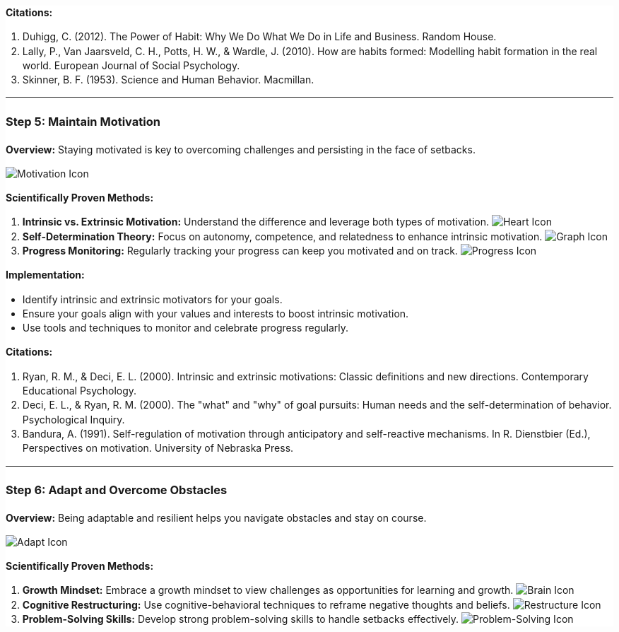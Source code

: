 **Citations:**
1. Duhigg, C. (2012). The Power of Habit: Why We Do What We Do in Life and Business. Random House.
2. Lally, P., Van Jaarsveld, C. H., Potts, H. W., & Wardle, J. (2010). How are habits formed: Modelling habit formation in the real world. European Journal of Social Psychology.
3. Skinner, B. F. (1953). Science and Human Behavior. Macmillan.

---

### Step 5: Maintain Motivation

**Overview:**
Staying motivated is key to overcoming challenges and persisting in the face of setbacks.

![Motivation Icon](https://example.com/motivation-icon.png)

**Scientifically Proven Methods:**
1. **Intrinsic vs. Extrinsic Motivation:** Understand the difference and leverage both types of motivation.
   ![Heart Icon](https://example.com/heart-icon.png)
2. **Self-Determination Theory:** Focus on autonomy, competence, and relatedness to enhance intrinsic motivation.
   ![Graph Icon](https://example.com/graph-icon.png)
3. **Progress Monitoring:** Regularly tracking your progress can keep you motivated and on track.
   ![Progress Icon](https://example.com/progress-icon.png)

**Implementation:**
- Identify intrinsic and extrinsic motivators for your goals.
- Ensure your goals align with your values and interests to boost intrinsic motivation.
- Use tools and techniques to monitor and celebrate progress regularly.

**Citations:**
1. Ryan, R. M., & Deci, E. L. (2000). Intrinsic and extrinsic motivations: Classic definitions and new directions. Contemporary Educational Psychology.
2. Deci, E. L., & Ryan, R. M. (2000). The "what" and "why" of goal pursuits: Human needs and the self-determination of behavior. Psychological Inquiry.
3. Bandura, A. (1991). Self-regulation of motivation through anticipatory and self-reactive mechanisms. In R. Dienstbier (Ed.), Perspectives on motivation. University of Nebraska Press.

---

### Step 6: Adapt and Overcome Obstacles

**Overview:**
Being adaptable and resilient helps you navigate obstacles and stay on course.

![Adapt Icon](https://example.com/adapt-icon.png)

**Scientifically Proven Methods:**
1. **Growth Mindset:** Embrace a growth mindset to view challenges as opportunities for learning and growth.
   ![Brain Icon](https://example.com/brain-icon.png)
2. **Cognitive Restructuring:** Use cognitive-behavioral techniques to reframe negative thoughts and beliefs.
   ![Restructure Icon](https://example.com/restructure-icon.png)
3. **Problem-Solving Skills:** Develop strong problem-solving skills to handle setbacks effectively.
   ![Problem-Solving Icon](https://example.com/problem-solving-icon.png)
